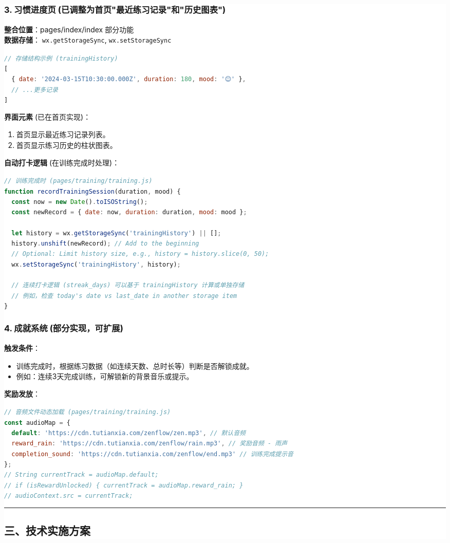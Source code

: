 ### 3. 习惯进度页 (已调整为首页"最近练习记录"和"历史图表")
**整合位置**：pages/index/index 部分功能  
**数据存储**： `wx.getStorageSync`, `wx.setStorageSync`  
```javascript
// 存储结构示例 (trainingHistory)
[
  { date: '2024-03-15T10:30:00.000Z', duration: 180, mood: '😊' },
  // ...更多记录
]
```  
**界面元素** (已在首页实现)：  
1. 首页显示最近练习记录列表。  
2. 首页显示练习历史的柱状图表。

**自动打卡逻辑** (在训练完成时处理)：  
```javascript
// 训练完成时 (pages/training/training.js)
function recordTrainingSession(duration, mood) {
  const now = new Date().toISOString();
  const newRecord = { date: now, duration: duration, mood: mood };
  
  let history = wx.getStorageSync('trainingHistory') || [];
  history.unshift(newRecord); // Add to the beginning
  // Optional: Limit history size, e.g., history = history.slice(0, 50);
  wx.setStorageSync('trainingHistory', history);
  
  // 连续打卡逻辑 (streak_days) 可以基于 trainingHistory 计算或单独存储
  // 例如，检查 today's date vs last_date in another storage item
}
```

### 4. 成就系统 (部分实现，可扩展)
**触发条件**：  
- 训练完成时，根据练习数据（如连续天数、总时长等）判断是否解锁成就。  
- 例如：连续3天完成训练，可解锁新的背景音乐或提示。  

**奖励发放**：  
```javascript
// 音频文件动态加载 (pages/training/training.js)
const audioMap = {
  default: 'https://cdn.tutianxia.com/zenflow/zen.mp3', // 默认音频
  reward_rain: 'https://cdn.tutianxia.com/zenflow/rain.mp3', // 奖励音频 - 雨声
  completion_sound: 'https://cdn.tutianxia.com/zenflow/end.mp3' // 训练完成提示音
};
// String currentTrack = audioMap.default;
// if (isRewardUnlocked) { currentTrack = audioMap.reward_rain; }
// audioContext.src = currentTrack;
```

---

## 三、技术实施方案
